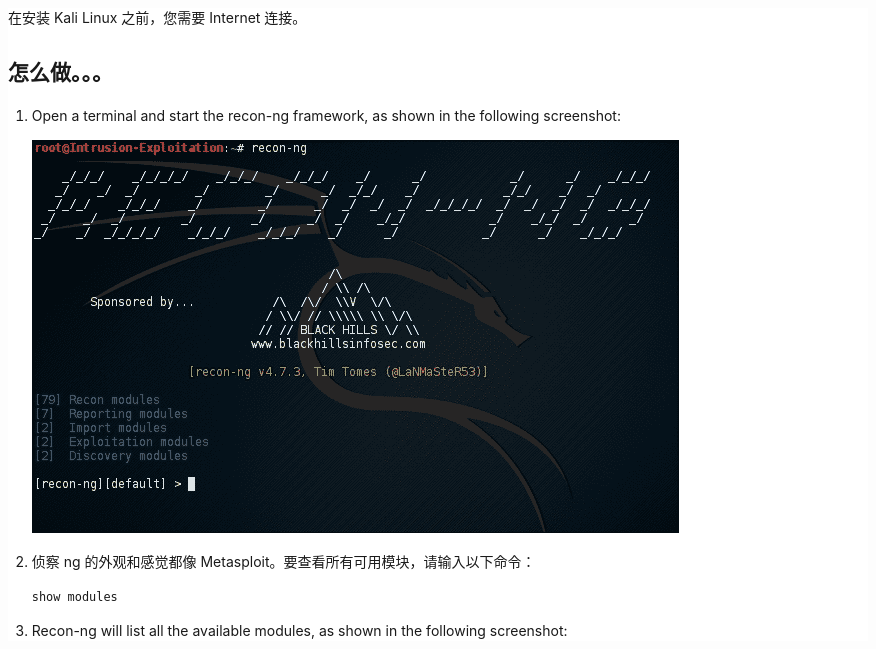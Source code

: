 在安装 Kali Linux 之前，您需要 Internet 连接。

## 怎么做。。。

1.  Open a terminal and start the recon-ng framework, as shown in the following screenshot:

    ![How to do it...](img/image_05_007.jpg)

2.  侦察 ng 的外观和感觉都像 Metasploit。要查看所有可用模块，请输入以下命令：

    ```
    show modules

    ```

3.  Recon-ng will list all the available modules, as shown in the following screenshot:
